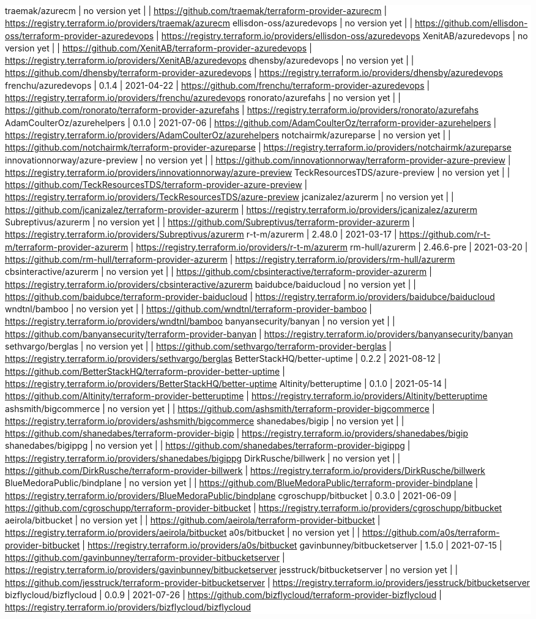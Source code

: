 traemak/azurecm | no version yet |   | https://github.com/traemak/terraform-provider-azurecm | https://registry.terraform.io/providers/traemak/azurecm
ellisdon-oss/azuredevops | no version yet |   | https://github.com/ellisdon-oss/terraform-provider-azuredevops | https://registry.terraform.io/providers/ellisdon-oss/azuredevops
XenitAB/azuredevops | no version yet |   | https://github.com/XenitAB/terraform-provider-azuredevops | https://registry.terraform.io/providers/XenitAB/azuredevops
dhensby/azuredevops | no version yet |   | https://github.com/dhensby/terraform-provider-azuredevops | https://registry.terraform.io/providers/dhensby/azuredevops
frenchu/azuredevops | 0.1.4 | 2021-04-22 | https://github.com/frenchu/terraform-provider-azuredevops | https://registry.terraform.io/providers/frenchu/azuredevops
ronorato/azurefahs | no version yet |   | https://github.com/ronorato/terraform-provider-azurefahs | https://registry.terraform.io/providers/ronorato/azurefahs
AdamCoulterOz/azurehelpers | 0.1.0 | 2021-07-06 | https://github.com/AdamCoulterOz/terraform-provider-azurehelpers | https://registry.terraform.io/providers/AdamCoulterOz/azurehelpers
notchairmk/azureparse | no version yet |   | https://github.com/notchairmk/terraform-provider-azureparse | https://registry.terraform.io/providers/notchairmk/azureparse
innovationnorway/azure-preview | no version yet |   | https://github.com/innovationnorway/terraform-provider-azure-preview | https://registry.terraform.io/providers/innovationnorway/azure-preview
TeckResourcesTDS/azure-preview | no version yet |   | https://github.com/TeckResourcesTDS/terraform-provider-azure-preview | https://registry.terraform.io/providers/TeckResourcesTDS/azure-preview
jcanizalez/azurerm | no version yet |   | https://github.com/jcanizalez/terraform-provider-azurerm | https://registry.terraform.io/providers/jcanizalez/azurerm
Subreptivus/azurerm | no version yet |   | https://github.com/Subreptivus/terraform-provider-azurerm | https://registry.terraform.io/providers/Subreptivus/azurerm
r-t-m/azurerm | 2.48.0 | 2021-03-17 | https://github.com/r-t-m/terraform-provider-azurerm | https://registry.terraform.io/providers/r-t-m/azurerm
rm-hull/azurerm | 2.46.6-pre | 2021-03-20 | https://github.com/rm-hull/terraform-provider-azurerm | https://registry.terraform.io/providers/rm-hull/azurerm
cbsinteractive/azurerm | no version yet |   | https://github.com/cbsinteractive/terraform-provider-azurerm | https://registry.terraform.io/providers/cbsinteractive/azurerm
baidubce/baiducloud | no version yet |   | https://github.com/baidubce/terraform-provider-baiducloud | https://registry.terraform.io/providers/baidubce/baiducloud
wndtnl/bamboo | no version yet |   | https://github.com/wndtnl/terraform-provider-bamboo | https://registry.terraform.io/providers/wndtnl/bamboo
banyansecurity/banyan | no version yet |   | https://github.com/banyansecurity/terraform-provider-banyan | https://registry.terraform.io/providers/banyansecurity/banyan
sethvargo/berglas | no version yet |   | https://github.com/sethvargo/terraform-provider-berglas | https://registry.terraform.io/providers/sethvargo/berglas
BetterStackHQ/better-uptime | 0.2.2 | 2021-08-12 | https://github.com/BetterStackHQ/terraform-provider-better-uptime | https://registry.terraform.io/providers/BetterStackHQ/better-uptime
Altinity/betteruptime | 0.1.0 | 2021-05-14 | https://github.com/Altinity/terraform-provider-betteruptime | https://registry.terraform.io/providers/Altinity/betteruptime
ashsmith/bigcommerce | no version yet |   | https://github.com/ashsmith/terraform-provider-bigcommerce | https://registry.terraform.io/providers/ashsmith/bigcommerce
shanedabes/bigip | no version yet |   | https://github.com/shanedabes/terraform-provider-bigip | https://registry.terraform.io/providers/shanedabes/bigip
shanedabes/bigippg | no version yet |   | https://github.com/shanedabes/terraform-provider-bigippg | https://registry.terraform.io/providers/shanedabes/bigippg
DirkRusche/billwerk | no version yet |   | https://github.com/DirkRusche/terraform-provider-billwerk | https://registry.terraform.io/providers/DirkRusche/billwerk
BlueMedoraPublic/bindplane | no version yet |   | https://github.com/BlueMedoraPublic/terraform-provider-bindplane | https://registry.terraform.io/providers/BlueMedoraPublic/bindplane
cgroschupp/bitbucket | 0.3.0 | 2021-06-09 | https://github.com/cgroschupp/terraform-provider-bitbucket | https://registry.terraform.io/providers/cgroschupp/bitbucket
aeirola/bitbucket | no version yet |   | https://github.com/aeirola/terraform-provider-bitbucket | https://registry.terraform.io/providers/aeirola/bitbucket
a0s/bitbucket | no version yet |   | https://github.com/a0s/terraform-provider-bitbucket | https://registry.terraform.io/providers/a0s/bitbucket
gavinbunney/bitbucketserver | 1.5.0 | 2021-07-15 | https://github.com/gavinbunney/terraform-provider-bitbucketserver | https://registry.terraform.io/providers/gavinbunney/bitbucketserver
jesstruck/bitbucketserver | no version yet |   | https://github.com/jesstruck/terraform-provider-bitbucketserver | https://registry.terraform.io/providers/jesstruck/bitbucketserver
bizflycloud/bizflycloud | 0.0.9 | 2021-07-26 | https://github.com/bizflycloud/terraform-provider-bizflycloud | https://registry.terraform.io/providers/bizflycloud/bizflycloud